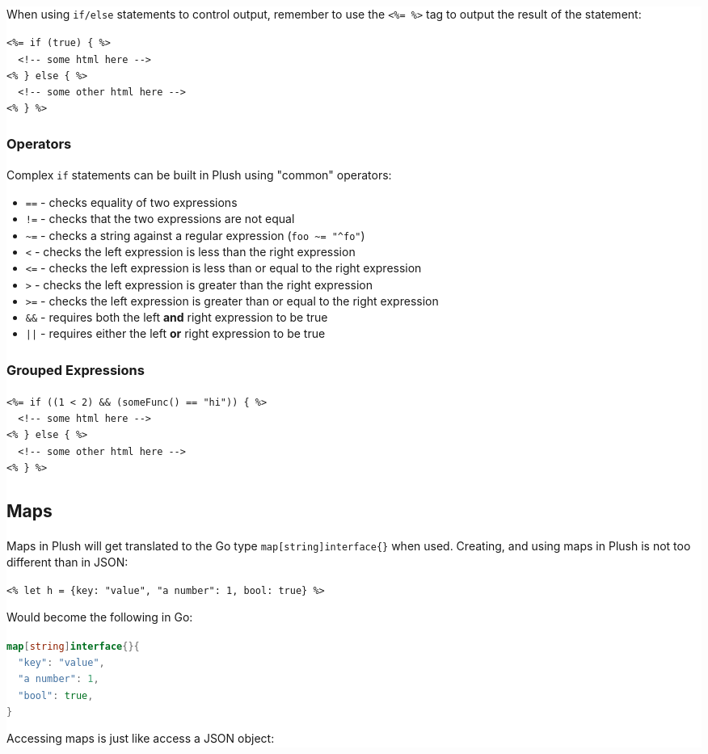 When using `if/else` statements to control output, remember to use the `<%= %>` tag to output the result of the statement:

```erb
<%= if (true) { %>
  <!-- some html here -->
<% } else { %>
  <!-- some other html here -->
<% } %>
```

### Operators

Complex `if` statements can be built in Plush using "common" operators:

* `==` - checks equality of two expressions
* `!=` - checks that the two expressions are not equal
* `~=` - checks a string against a regular expression (`foo ~= "^fo"`)
* `<` - checks the left expression is less than the right expression
* `<=` - checks the left expression is less than or equal to the right expression
* `>` - checks the left expression is greater than the right expression
* `>=` - checks the left expression is greater than or equal to the right expression
* `&&` - requires both the left **and** right expression to be true
* `||` - requires either the left **or** right expression to be true

### Grouped Expressions

```erb
<%= if ((1 < 2) && (someFunc() == "hi")) { %>
  <!-- some html here -->
<% } else { %>
  <!-- some other html here -->
<% } %>
```

## Maps

Maps in Plush will get translated to the Go type `map[string]interface{}` when used. Creating, and using maps in Plush is not too different than in JSON:

```erb
<% let h = {key: "value", "a number": 1, bool: true} %>
```

Would become the following in Go:

```go
map[string]interface{}{
  "key": "value",
  "a number": 1,
  "bool": true,
}
```

Accessing maps is just like access a JSON object:

